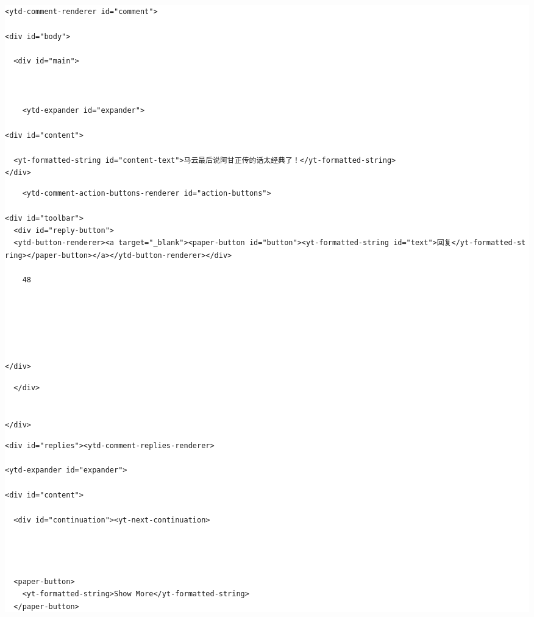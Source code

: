   </ytd-comment-replies-renderer></div>
  </ytd-comment-thread-renderer><ytd-comment-thread-renderer>
    
    <ytd-comment-renderer id="comment">
    
    <div id="body">
      
      <div id="main">
        

        
        <ytd-expander id="expander">
    
    <div id="content">
      
      <yt-formatted-string id="content-text">马云最后说阿甘正传的话太经典了！﻿</yt-formatted-string>
    </div>
    
    
    
  </ytd-expander>
        
        
        <ytd-comment-action-buttons-renderer id="action-buttons">
    
    <div id="toolbar">
      <div id="reply-button">
      <ytd-button-renderer><a target="_blank"><paper-button id="button"><yt-formatted-string id="text">回复</yt-formatted-string></paper-button></a></ytd-button-renderer></div>
      
        48
      
      
      
      
      
      
    </div>
    
  </ytd-comment-action-buttons-renderer>
        
      </div>

      
    </div>
    
    
  </ytd-comment-renderer>
    
    
    <div id="replies"><ytd-comment-replies-renderer>
    
    <ytd-expander id="expander">
    
    <div id="content">
      
      <div id="continuation"><yt-next-continuation>
    
    
    
    
      <paper-button>
        <yt-formatted-string>Show More</yt-formatted-string>
      </paper-button>
    
  </yt-next-continuation></div>
    </div>
    